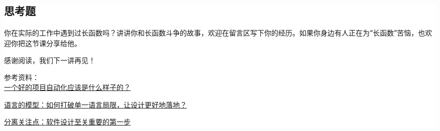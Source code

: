 ## 思考题

你在实际的工作中遇到过长函数吗？讲讲你和长函数斗争的故事，欢迎在留言区写下你的经历。如果你身边有人正在为“长函数”苦恼，也欢迎你把这节课分享给他。

感谢阅读，我们下一讲再见！

参考资料：  
[一个好的项目自动化应该是什么样子的？](https://time.geekbang.org/column/article/86561)

[语言的模型：如何打破单一语言局限，让设计更好地落地？](https://time.geekbang.org/column/article/245868)

[分离关注点：软件设计至关重要的第一步](https://time.geekbang.org/column/article/240749)